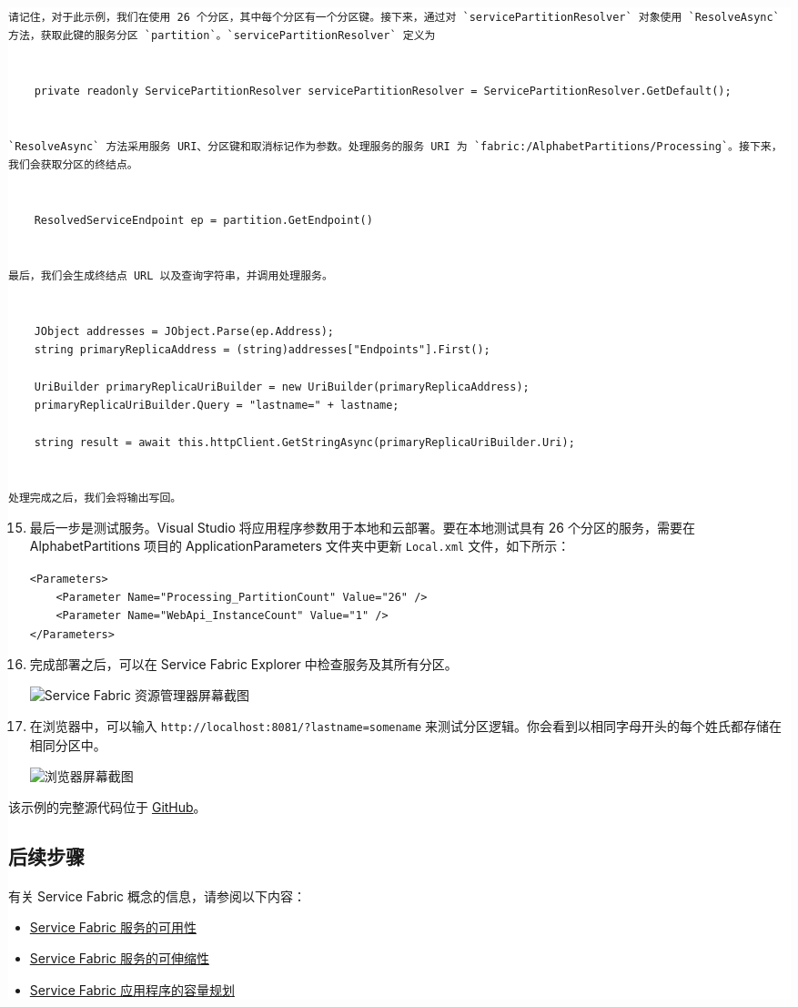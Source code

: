 
    请记住，对于此示例，我们在使用 26 个分区，其中每个分区有一个分区键。接下来，通过对 `servicePartitionResolver` 对象使用 `ResolveAsync` 方法，获取此键的服务分区 `partition`。`servicePartitionResolver` 定义为

    
    	private readonly ServicePartitionResolver servicePartitionResolver = ServicePartitionResolver.GetDefault();
    

    `ResolveAsync` 方法采用服务 URI、分区键和取消标记作为参数。处理服务的服务 URI 为 `fabric:/AlphabetPartitions/Processing`。接下来，我们会获取分区的终结点。

    
    	ResolvedServiceEndpoint ep = partition.GetEndpoint()
    

    最后，我们会生成终结点 URL 以及查询字符串，并调用处理服务。

    
    	JObject addresses = JObject.Parse(ep.Address);
    	string primaryReplicaAddress = (string)addresses["Endpoints"].First();

    	UriBuilder primaryReplicaUriBuilder = new UriBuilder(primaryReplicaAddress);
    	primaryReplicaUriBuilder.Query = "lastname=" + lastname;

    	string result = await this.httpClient.GetStringAsync(primaryReplicaUriBuilder.Uri);
    

    处理完成之后，我们会将输出写回。

15. 最后一步是测试服务。Visual Studio 将应用程序参数用于本地和云部署。要在本地测试具有 26 个分区的服务，需要在 AlphabetPartitions 项目的 ApplicationParameters 文件夹中更新 `Local.xml` 文件，如下所示：

		<Parameters>
			<Parameter Name="Processing_PartitionCount" Value="26" />
			<Parameter Name="WebApi_InstanceCount" Value="1" />
		</Parameters>
    

16. 完成部署之后，可以在 Service Fabric Explorer 中检查服务及其所有分区。
    
    ![Service Fabric 资源管理器屏幕截图](./media/service-fabric-concepts-partitioning/sfxpartitions.png)
    
17. 在浏览器中，可以输入 `http://localhost:8081/?lastname=somename` 来测试分区逻辑。你会看到以相同字母开头的每个姓氏都存储在相同分区中。
    
    ![浏览器屏幕截图](./media/service-fabric-concepts-partitioning/samplerunning.png)

该示例的完整源代码位于 [GitHub](https://github.com/Azure-Samples/service-fabric-dotnet-getting-started/tree/master/Services/AlphabetPartitions)。

## 后续步骤

有关 Service Fabric 概念的信息，请参阅以下内容：

- [Service Fabric 服务的可用性](/documentation/articles/service-fabric-availability-services/)

- [Service Fabric 服务的可伸缩性](/documentation/articles/service-fabric-concepts-scalability/)
 
- [Service Fabric 应用程序的容量规划](/documentation/articles/service-fabric-capacity-planning/)

[wikipartition]: https://en.wikipedia.org/wiki/Partition_(database)



